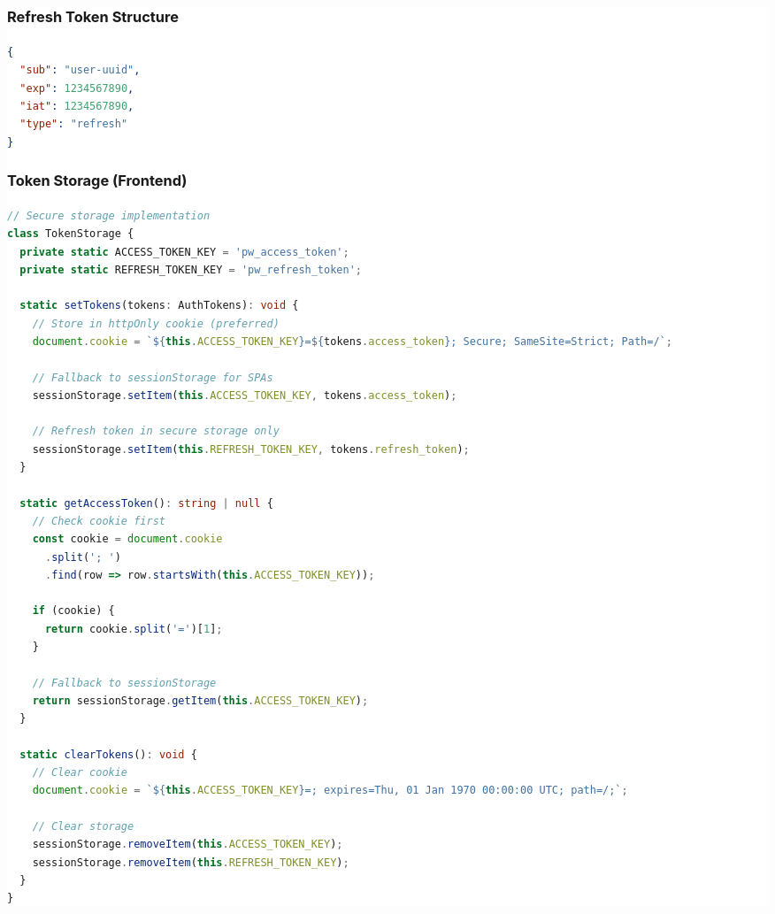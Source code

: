 ### Refresh Token Structure
```json
{
  "sub": "user-uuid",
  "exp": 1234567890,
  "iat": 1234567890,
  "type": "refresh"
}
```

### Token Storage (Frontend)

```typescript
// Secure storage implementation
class TokenStorage {
  private static ACCESS_TOKEN_KEY = 'pw_access_token';
  private static REFRESH_TOKEN_KEY = 'pw_refresh_token';
  
  static setTokens(tokens: AuthTokens): void {
    // Store in httpOnly cookie (preferred)
    document.cookie = `${this.ACCESS_TOKEN_KEY}=${tokens.access_token}; Secure; SameSite=Strict; Path=/`;
    
    // Fallback to sessionStorage for SPAs
    sessionStorage.setItem(this.ACCESS_TOKEN_KEY, tokens.access_token);
    
    // Refresh token in secure storage only
    sessionStorage.setItem(this.REFRESH_TOKEN_KEY, tokens.refresh_token);
  }
  
  static getAccessToken(): string | null {
    // Check cookie first
    const cookie = document.cookie
      .split('; ')
      .find(row => row.startsWith(this.ACCESS_TOKEN_KEY));
    
    if (cookie) {
      return cookie.split('=')[1];
    }
    
    // Fallback to sessionStorage
    return sessionStorage.getItem(this.ACCESS_TOKEN_KEY);
  }
  
  static clearTokens(): void {
    // Clear cookie
    document.cookie = `${this.ACCESS_TOKEN_KEY}=; expires=Thu, 01 Jan 1970 00:00:00 UTC; path=/;`;
    
    // Clear storage
    sessionStorage.removeItem(this.ACCESS_TOKEN_KEY);
    sessionStorage.removeItem(this.REFRESH_TOKEN_KEY);
  }
}
```
